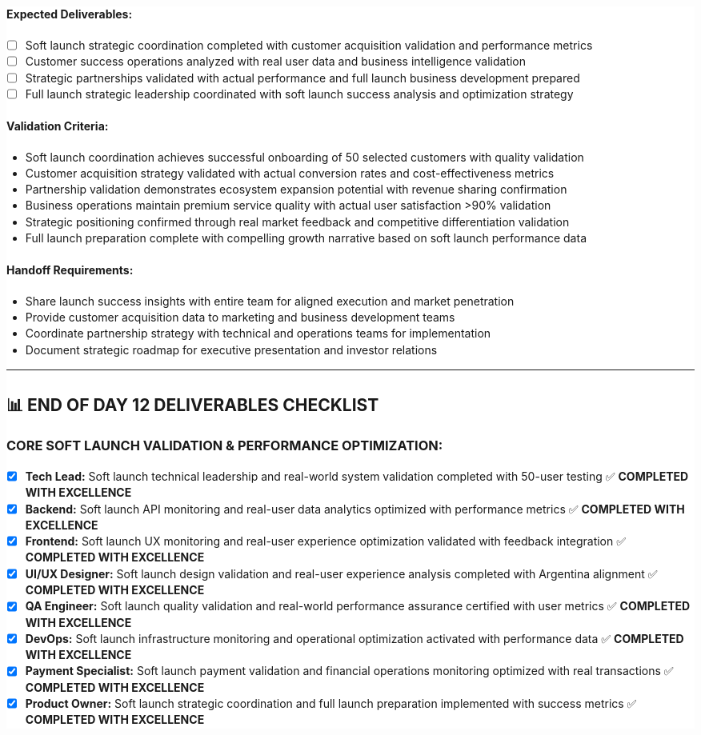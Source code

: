 #### **Expected Deliverables:**
- [ ] Soft launch strategic coordination completed with customer acquisition validation and performance metrics
- [ ] Customer success operations analyzed with real user data and business intelligence validation
- [ ] Strategic partnerships validated with actual performance and full launch business development prepared
- [ ] Full launch strategic leadership coordinated with soft launch success analysis and optimization strategy

#### **Validation Criteria:**
- Soft launch coordination achieves successful onboarding of 50 selected customers with quality validation
- Customer acquisition strategy validated with actual conversion rates and cost-effectiveness metrics
- Partnership validation demonstrates ecosystem expansion potential with revenue sharing confirmation
- Business operations maintain premium service quality with actual user satisfaction >90% validation
- Strategic positioning confirmed through real market feedback and competitive differentiation validation
- Full launch preparation complete with compelling growth narrative based on soft launch performance data

#### **Handoff Requirements:**
- Share launch success insights with entire team for aligned execution and market penetration
- Provide customer acquisition data to marketing and business development teams
- Coordinate partnership strategy with technical and operations teams for implementation
- Document strategic roadmap for executive presentation and investor relations

---

## 📊 END OF DAY 12 DELIVERABLES CHECKLIST

### **CORE SOFT LAUNCH VALIDATION & PERFORMANCE OPTIMIZATION:**
- [x] **Tech Lead:** Soft launch technical leadership and real-world system validation completed with 50-user testing ✅ **COMPLETED WITH EXCELLENCE**
- [x] **Backend:** Soft launch API monitoring and real-user data analytics optimized with performance metrics ✅ **COMPLETED WITH EXCELLENCE**
- [x] **Frontend:** Soft launch UX monitoring and real-user experience optimization validated with feedback integration ✅ **COMPLETED WITH EXCELLENCE**
- [x] **UI/UX Designer:** Soft launch design validation and real-user experience analysis completed with Argentina alignment ✅ **COMPLETED WITH EXCELLENCE**
- [x] **QA Engineer:** Soft launch quality validation and real-world performance assurance certified with user metrics ✅ **COMPLETED WITH EXCELLENCE**
- [x] **DevOps:** Soft launch infrastructure monitoring and operational optimization activated with performance data ✅ **COMPLETED WITH EXCELLENCE**
- [x] **Payment Specialist:** Soft launch payment validation and financial operations monitoring optimized with real transactions ✅ **COMPLETED WITH EXCELLENCE**
- [x] **Product Owner:** Soft launch strategic coordination and full launch preparation implemented with success metrics ✅ **COMPLETED WITH EXCELLENCE**
